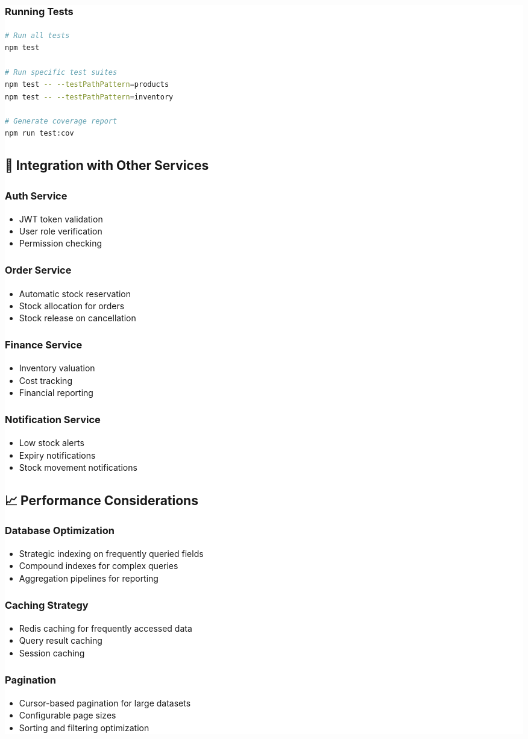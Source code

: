 ### Running Tests
```bash
# Run all tests
npm test

# Run specific test suites
npm test -- --testPathPattern=products
npm test -- --testPathPattern=inventory

# Generate coverage report
npm run test:cov
```

## 🚀 Integration with Other Services

### Auth Service
- JWT token validation
- User role verification
- Permission checking

### Order Service
- Automatic stock reservation
- Stock allocation for orders
- Stock release on cancellation

### Finance Service
- Inventory valuation
- Cost tracking
- Financial reporting

### Notification Service
- Low stock alerts
- Expiry notifications
- Stock movement notifications

## 📈 Performance Considerations

### Database Optimization
- Strategic indexing on frequently queried fields
- Compound indexes for complex queries
- Aggregation pipelines for reporting

### Caching Strategy
- Redis caching for frequently accessed data
- Query result caching
- Session caching

### Pagination
- Cursor-based pagination for large datasets
- Configurable page sizes
- Sorting and filtering optimization
